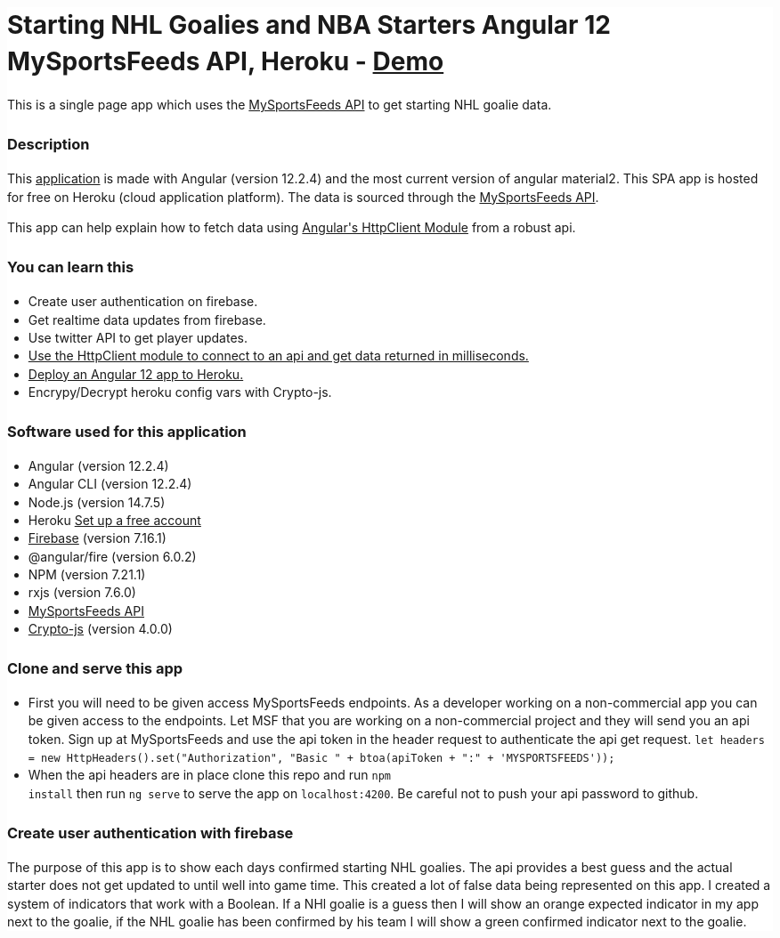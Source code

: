 # Starting NHL Goalies and NBA Starters Angular 12 MySportsFeeds API, Heroku - <a href="https://www.fantasy-sports-resources.com">Demo</a> 
This is a single page app which uses the [MySportsFeeds API](https://www.mysportsfeeds.com/data-feeds/api-docs/#) to get starting NHL goalie data. 

### Description
This [application](https://nhl-starting-goalies-angular.herokuapp.com/) is made with Angular (version 12.2.4) and the most current version of angular material2. This SPA app is hosted for free on Heroku (cloud application platform). The data is sourced through the [MySportsFeeds API](https://www.mysportsfeeds.com/data-feeds/api-docs/#).

This app can help explain how to fetch data using [Angular's HttpClient Module](https://angular.io/guide/http) from a robust api.  

### You can learn this
* Create user authentication on firebase.
* Get realtime data updates from firebase. 
* Use twitter API to get player updates.   
* [Use the HttpClient module to connect to an api and get data returned in milliseconds.](https://www.ianposton.com/angular4-httpclient/)
* [Deploy an Angular 12 app to Heroku.](https://www.ianposton.com/angular4-deploy-to-heroku/) 
* Encrypy/Decrypt heroku config vars with Crypto-js.

### Software used for this application
* Angular (version 12.2.4) 
* Angular CLI (version 12.2.4)
* Node.js (version 14.7.5)    
* Heroku [Set up a free account ](https://www.heroku.com/)
* [Firebase](https://firebase.google.com/) (version 7.16.1) 
* @angular/fire (version 6.0.2)
* NPM (version 7.21.1)
* rxjs (version 7.6.0)
* [MySportsFeeds API](https://www.mysportsfeeds.com/data-feeds/api-docs/#)
* [Crypto-js](https://github.com/brix/crypto-js) (version 4.0.0)

### Clone and serve this app
* First you will need to be given access MySportsFeeds endpoints. As a developer working on a non-commercial app you can be given access to the endpoints. Let MSF that you are working on a non-commercial project and they will send you an api token. Sign up at MySportsFeeds and use the api token in the header request to authenticate the api get request. `let headers = new HttpHeaders().set("Authorization", "Basic " + btoa(apiToken + ":" + 'MYSPORTSFEEDS'));`
* When the api headers are in place clone this repo and run <code>npm install</code> then run <code>ng serve</code> to serve the app on `localhost:4200`. Be careful not to push your api password to github.

### Create user authentication with firebase
The purpose of this app is to show each days confirmed starting NHL goalies. The api provides a best guess and the actual starter does not get updated to until well into game time. This created a lot of false data being represented on this app. I created a system of indicators that work with a Boolean. If a NHl goalie is a guess then I will show an orange expected indicator in my app next to the goalie, if the NHL goalie has been confirmed by his team I will show a green confirmed indicator next to the goalie. 
